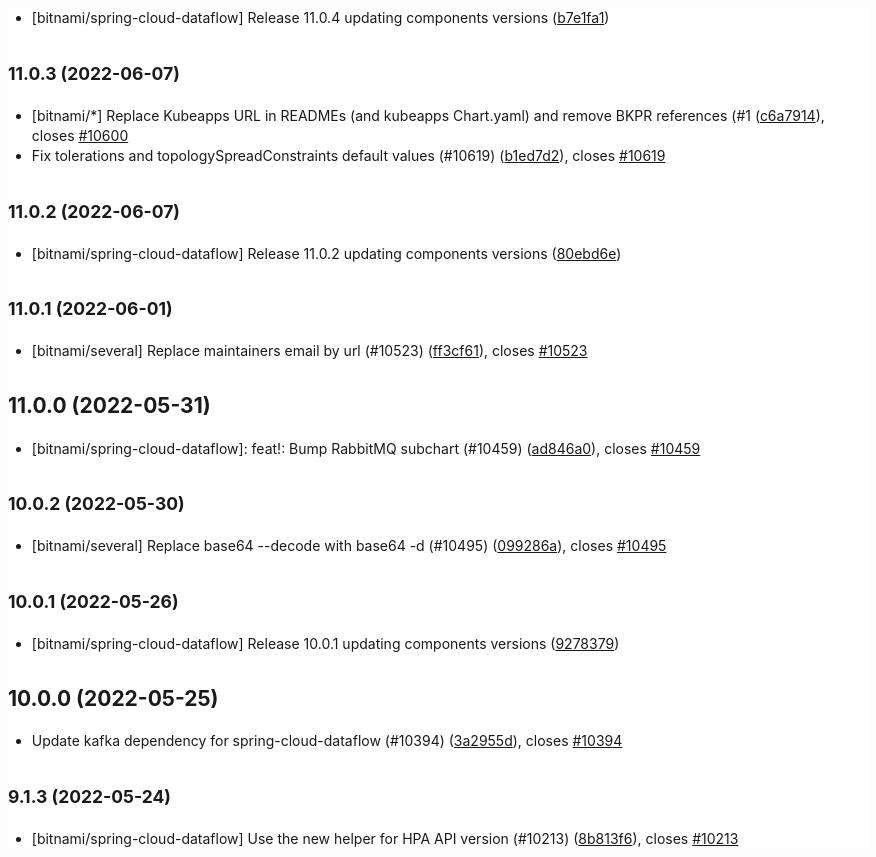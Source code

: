* [bitnami/spring-cloud-dataflow] Release 11.0.4 updating components versions ([b7e1fa1](https://github.com/bitnami/charts/commit/b7e1fa17613eb0a7fdf775e60ec719cf75ec6dcb))

## <small>11.0.3 (2022-06-07)</small>

* [bitnami/*] Replace Kubeapps URL in READMEs (and kubeapps Chart.yaml) and remove BKPR references (#1 ([c6a7914](https://github.com/bitnami/charts/commit/c6a7914361e5aea6016fb45bf4d621edfd111d32)), closes [#10600](https://github.com/bitnami/charts/issues/10600)
* Fix tolerations and topologySpreadConstraints default values (#10619) ([b1ed7d2](https://github.com/bitnami/charts/commit/b1ed7d2703a4c20a7202ce2e01ce353b47fb3f48)), closes [#10619](https://github.com/bitnami/charts/issues/10619)

## <small>11.0.2 (2022-06-07)</small>

* [bitnami/spring-cloud-dataflow] Release 11.0.2 updating components versions ([80ebd6e](https://github.com/bitnami/charts/commit/80ebd6e7d12a9a85fb96ed8e2d0655b377c545b7))

## <small>11.0.1 (2022-06-01)</small>

* [bitnami/several] Replace maintainers email by url (#10523) ([ff3cf61](https://github.com/bitnami/charts/commit/ff3cf617a1680509b0f3855d17c4ccff7b29a0ff)), closes [#10523](https://github.com/bitnami/charts/issues/10523)

## 11.0.0 (2022-05-31)

* [bitnami/spring-cloud-dataflow]: feat!: Bump RabbitMQ subchart (#10459) ([ad846a0](https://github.com/bitnami/charts/commit/ad846a0e15a24b52fd73108d87db65b200ad107c)), closes [#10459](https://github.com/bitnami/charts/issues/10459)

## <small>10.0.2 (2022-05-30)</small>

* [bitnami/several] Replace base64 --decode with base64 -d (#10495) ([099286a](https://github.com/bitnami/charts/commit/099286ae7a87784cf809df0b64ab24f7ff0144c8)), closes [#10495](https://github.com/bitnami/charts/issues/10495)

## <small>10.0.1 (2022-05-26)</small>

* [bitnami/spring-cloud-dataflow] Release 10.0.1 updating components versions ([9278379](https://github.com/bitnami/charts/commit/927837960ea61069c1cb76697c07ed069b8e4b8d))

## 10.0.0 (2022-05-25)

* Update kafka dependency for spring-cloud-dataflow (#10394) ([3a2955d](https://github.com/bitnami/charts/commit/3a2955da4c372a385b6154395413ee1307bce862)), closes [#10394](https://github.com/bitnami/charts/issues/10394)

## <small>9.1.3 (2022-05-24)</small>

* [bitnami/spring-cloud-dataflow] Use the new helper for HPA API version (#10213) ([8b813f6](https://github.com/bitnami/charts/commit/8b813f692c95444add3bf5a8878d29640a6397ae)), closes [#10213](https://github.com/bitnami/charts/issues/10213)
